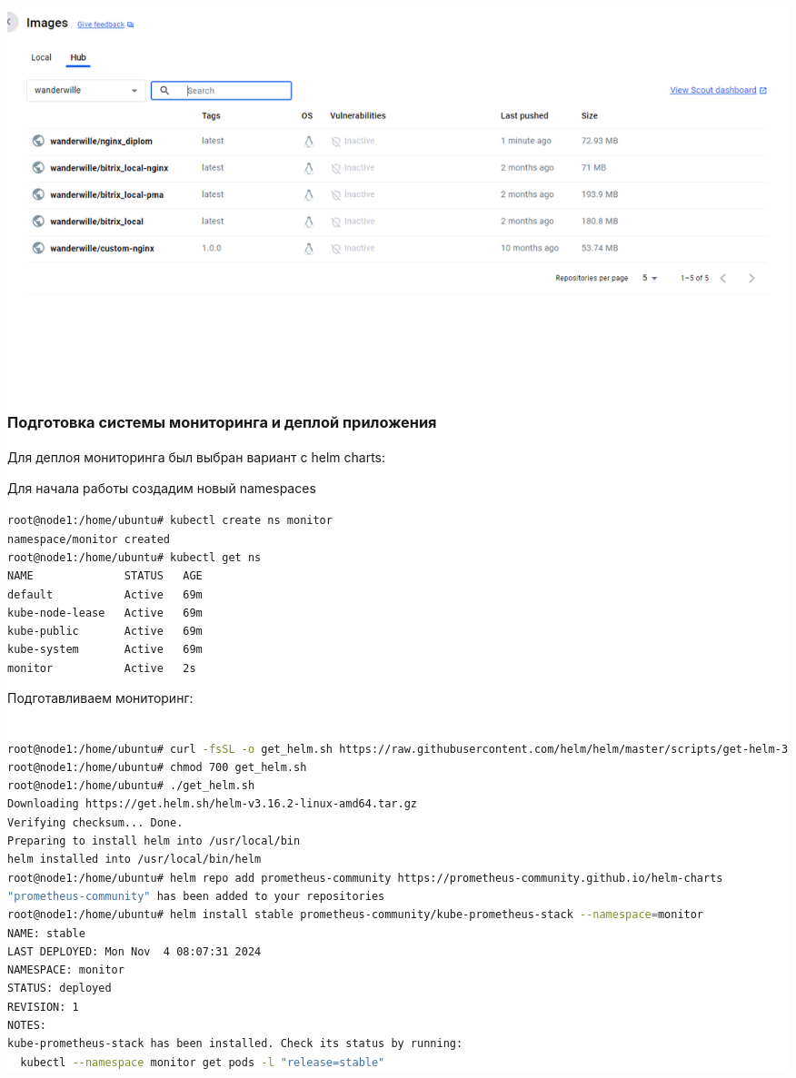 ![Скриншот 1](/img/dockerhub.png)

### Подготовка cистемы мониторинга и деплой приложения

Для деплоя мониторинга был выбран вариант с helm charts:

Для начала работы создадим новый namespaces

```bash
root@node1:/home/ubuntu# kubectl create ns monitor
namespace/monitor created
root@node1:/home/ubuntu# kubectl get ns
NAME              STATUS   AGE
default           Active   69m
kube-node-lease   Active   69m
kube-public       Active   69m
kube-system       Active   69m
monitor           Active   2s
```

Подготавливаем мониторинг:

```bash

root@node1:/home/ubuntu# curl -fsSL -o get_helm.sh https://raw.githubusercontent.com/helm/helm/master/scripts/get-helm-3
root@node1:/home/ubuntu# chmod 700 get_helm.sh
root@node1:/home/ubuntu# ./get_helm.sh
Downloading https://get.helm.sh/helm-v3.16.2-linux-amd64.tar.gz
Verifying checksum... Done.
Preparing to install helm into /usr/local/bin
helm installed into /usr/local/bin/helm
root@node1:/home/ubuntu# helm repo add prometheus-community https://prometheus-community.github.io/helm-charts
"prometheus-community" has been added to your repositories
root@node1:/home/ubuntu# helm install stable prometheus-community/kube-prometheus-stack --namespace=monitor
NAME: stable
LAST DEPLOYED: Mon Nov  4 08:07:31 2024
NAMESPACE: monitor
STATUS: deployed
REVISION: 1
NOTES:
kube-prometheus-stack has been installed. Check its status by running:
  kubectl --namespace monitor get pods -l "release=stable"
```